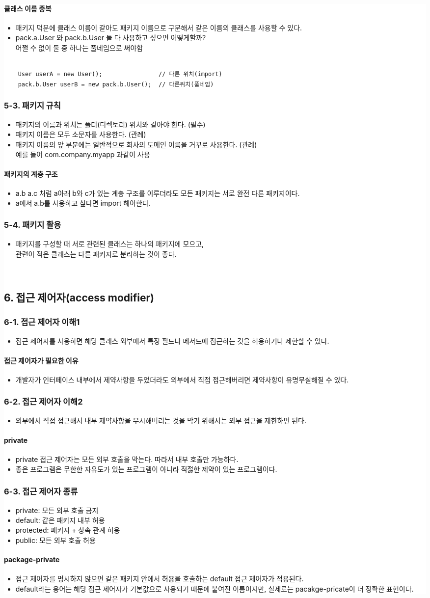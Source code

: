 #### 클래스 이름 중복
- 패키지 덕분에 클래스 이름이 같아도 패키지 이름으로 구분해서 같은 이름의 클래스를 사용할 수 있다.
- pack.a.User 와 pack.b.User 둘 다 사용하고 싶으면 어떻게할까?  
  어쩔 수 없이 둘 중 하나는 풀네임으로 써야함
######
        User userA = new User();                // 다른 위치(import)
        pack.b.User userB = new pack.b.User();  // 다른위치(풀네임)

### 5-3. 패키지 규칙
- 패키지의 이름과 위치는 폴더(디렉토리) 위치와 같아야 한다. (필수)
- 패키지 이름은 모두 소문자를 사용한다. (관례)
- 패키지 이름의 앞 부분에는 일반적으로 회사의 도메인 이름을 거꾸로 사용한다. (관례)  
  예를 들어 com.company.myapp 과같이 사용

#### 패키지의 계층 구조
- a.b a.c 처럼 a아래 b와 c가 있는 계층 구조를 이루더라도 모든 패키지는 서로 완전 다른 패키지이다.
- a에서 a.b를 사용하고 싶다면 import 해야한다.

### 5-4. 패키지 활용
- 패키지를 구성할 때 서로 관련된 클래스는 하나의 패키지에 모으고,  
  관련이 적은 클래스는 다른 패키지로 분리하는 것이 좋다. 

<br>

## 6. 접근 제어자(access modifier)

### 6-1. 접근 제어자 이해1
- 접근 제어자를 사용하면 해당 클래스 외부에서 특정 필드나 메서드에 접근하는 것을 허용하거나 제한할 수 있다.

#### 접근 제어자가 필요한 이유
- 개발자가 인터페이스 내부에서 제약사항을 두었더라도 외부에서 직접 접근해버리면 제약사항이 유명무실해질 수 있다.

### 6-2. 접근 제어자 이해2
- 외부에서 직접 접근해서 내부 제약사항을 무시해버리는 것을 막기 위해서는 외부 접근을 제한하면 된다.

#### private 
- private 접근 제어자는 모든 외부 호출을 막는다. 따라서 내부 호출만 가능하다. 
- 좋은 프로그램은 무한한 자유도가 있는 프로그램이 아니라 적젏한 제약이 있는 프로그램이다. 

### 6-3. 접근 제어자 종류
- private: 모든 외부 호출 금지
- default: 같은 패키지 내부 허용  
- protected: 패키지 + 상속 관계 허용 
- public: 모든 외부 호출 허용 

#### package-private
- 접근 제어자를 명시하지 않으면 같은 패키지 안에서 허용을 호출하는 default 접근 제어자가 적용된다.
- default라는 용어는 해당 접근 제어자가 기본값으로 사용되기 때문에 붙여진 이름이지만,
  실제로는 pacakge-pricate이 더 정확한 표현이다. 
